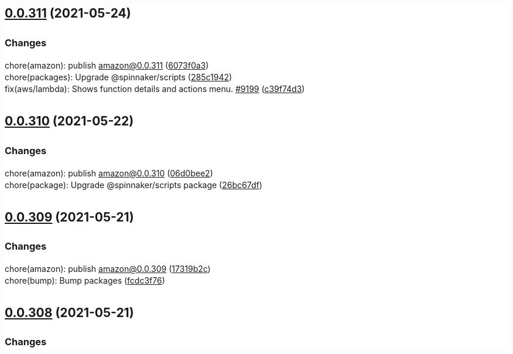 

## [0.0.311](https://www.github.com/spinnaker/deck/compare/06d0bee20b7af2456b5bdd80e3cfc6906d28066e...6073f0a318ccefb7101c4864ac8524677acb7cef) (2021-05-24)


### Changes

chore(amazon): publish amazon@0.0.311 ([6073f0a3](https://github.com/spinnaker/deck/commit/6073f0a318ccefb7101c4864ac8524677acb7cef))  
chore(packages): Upgrade @spinnaker/scripts ([285c1942](https://github.com/spinnaker/deck/commit/285c19428b631318f51435f9972cafa71830dab4))  
fix(aws/lambda): Shows function details and actions menu. [#9199](https://github.com/spinnaker/deck/pull/9199) ([c39f74d3](https://github.com/spinnaker/deck/commit/c39f74d3bd5e07178903b5611a9a5c9c973438ae))  



## [0.0.310](https://www.github.com/spinnaker/deck/compare/17319b2c58e1f7609f1a395462823bd09283d863...06d0bee20b7af2456b5bdd80e3cfc6906d28066e) (2021-05-22)


### Changes

chore(amazon): publish amazon@0.0.310 ([06d0bee2](https://github.com/spinnaker/deck/commit/06d0bee20b7af2456b5bdd80e3cfc6906d28066e))  
chore(package): Upgrade @spinnaker/scripts package ([26bc67df](https://github.com/spinnaker/deck/commit/26bc67dfb113842093a1d9b57c53ae0d7744e9b3))  



## [0.0.309](https://www.github.com/spinnaker/deck/compare/2badb3b60d70f8d1f166bbc72d9e18c0edc23f40...17319b2c58e1f7609f1a395462823bd09283d863) (2021-05-21)


### Changes

chore(amazon): publish amazon@0.0.309 ([17319b2c](https://github.com/spinnaker/deck/commit/17319b2c58e1f7609f1a395462823bd09283d863))  
chore(bump): Bump packages ([fcdc3f76](https://github.com/spinnaker/deck/commit/fcdc3f76605a73a138d9db8dfa5b54a77f1d128a))  



## [0.0.308](https://www.github.com/spinnaker/deck/compare/a54b3a0cc9ce45151b7ac01982dc844913581c6a...2badb3b60d70f8d1f166bbc72d9e18c0edc23f40) (2021-05-21)


### Changes
